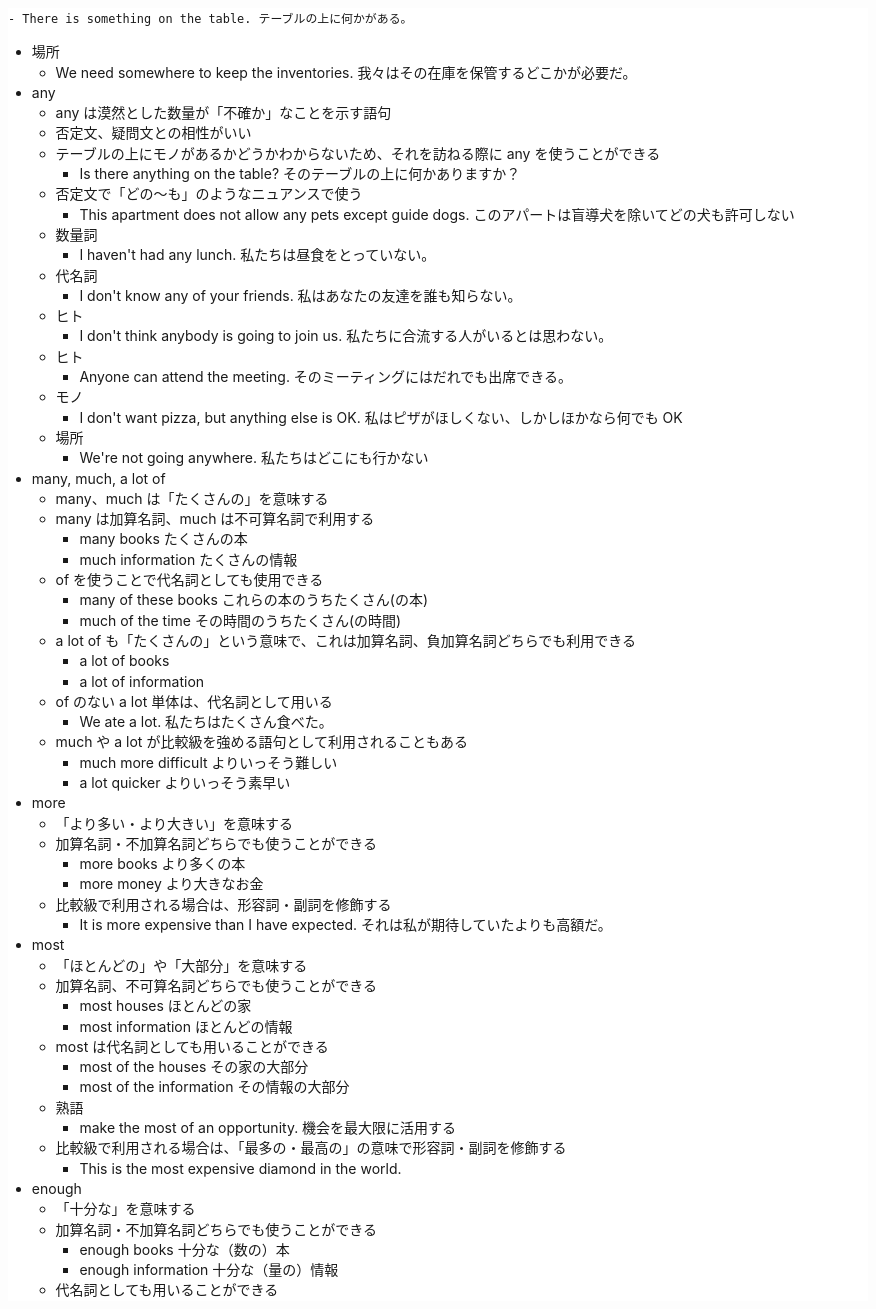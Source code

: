     - There is something on the table. テーブルの上に何かがある。
  - 場所
    - We need somewhere to keep the inventories. 我々はその在庫を保管するどこかが必要だ。
- any
  - any は漠然とした数量が「不確か」なことを示す語句
  - 否定文、疑問文との相性がいい
  - テーブルの上にモノがあるかどうかわからないため、それを訪ねる際に any を使うことができる
    - Is there anything on the table? そのテーブルの上に何かありますか？
  - 否定文で「どの～も」のようなニュアンスで使う
    - This apartment does not allow any pets except guide dogs. このアパートは盲導犬を除いてどの犬も許可しない
  - 数量詞
    - I haven't had any lunch. 私たちは昼食をとっていない。
  - 代名詞
    - I don't know any of your friends. 私はあなたの友達を誰も知らない。
  - ヒト
    - I don't think anybody is going to join us. 私たちに合流する人がいるとは思わない。
  - ヒト
    - Anyone can attend the meeting. そのミーティングにはだれでも出席できる。
  - モノ
    - I don't want pizza, but anything else is OK. 私はピザがほしくない、しかしほかなら何でも OK
  - 場所
    - We're not going anywhere. 私たちはどこにも行かない
- many, much, a lot of
  - many、much は「たくさんの」を意味する
  - many は加算名詞、much は不可算名詞で利用する
    - many books たくさんの本
    - much information たくさんの情報
  - of を使うことで代名詞としても使用できる
    - many of these books これらの本のうちたくさん(の本)
    - much of the time その時間のうちたくさん(の時間)
  - a lot of も「たくさんの」という意味で、これは加算名詞、負加算名詞どちらでも利用できる
    - a lot of books
    - a lot of information
  - of のない a lot 単体は、代名詞として用いる
    - We ate a lot. 私たちはたくさん食べた。
  - much や a lot が比較級を強める語句として利用されることもある
    - much more difficult よりいっそう難しい
    - a lot quicker よりいっそう素早い
- more
  - 「より多い・より大きい」を意味する
  - 加算名詞・不加算名詞どちらでも使うことができる
    - more books より多くの本
    - more money より大きなお金
  - 比較級で利用される場合は、形容詞・副詞を修飾する
    - It is more expensive than I have expected. それは私が期待していたよりも高額だ。
- most
  - 「ほとんどの」や「大部分」を意味する
  - 加算名詞、不可算名詞どちらでも使うことができる
    - most houses ほとんどの家
    - most information ほとんどの情報
  - most は代名詞としても用いることができる
    - most of the houses その家の大部分
    - most of the information その情報の大部分
  - 熟語
    - make the most of an opportunity. 機会を最大限に活用する
  - 比較級で利用される場合は、「最多の・最高の」の意味で形容詞・副詞を修飾する
    - This is the most expensive diamond in the world.
- enough
  - 「十分な」を意味する
  - 加算名詞・不加算名詞どちらでも使うことができる
    - enough books 十分な（数の）本
    - enough information 十分な（量の）情報
  - 代名詞としても用いることができる